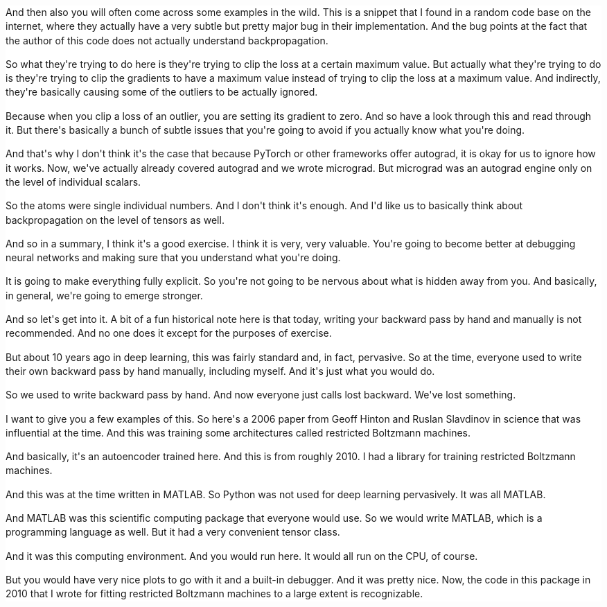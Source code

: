 And then also you will often come across some examples in the wild. This is a snippet that I found in a random code base on the internet, where they actually have a very subtle but pretty major bug in their implementation. And the bug points at the fact that the author of this code does not actually understand backpropagation. 

So what they're trying to do here is they're trying to clip the loss at a certain maximum value. But actually what they're trying to do is they're trying to clip the gradients to have a maximum value instead of trying to clip the loss at a maximum value. And indirectly, they're basically causing some of the outliers to be actually ignored. 

Because when you clip a loss of an outlier, you are setting its gradient to zero. And so have a look through this and read through it. But there's basically a bunch of subtle issues that you're going to avoid if you actually know what you're doing. 

And that's why I don't think it's the case that because PyTorch or other frameworks offer autograd, it is okay for us to ignore how it works. Now, we've actually already covered autograd and we wrote micrograd. But micrograd was an autograd engine only on the level of individual scalars. 

So the atoms were single individual numbers. And I don't think it's enough. And I'd like us to basically think about backpropagation on the level of tensors as well. 

And so in a summary, I think it's a good exercise. I think it is very, very valuable. You're going to become better at debugging neural networks and making sure that you understand what you're doing. 

It is going to make everything fully explicit. So you're not going to be nervous about what is hidden away from you. And basically, in general, we're going to emerge stronger.

And so let's get into it. A bit of a fun historical note here is that today, writing your backward pass by hand and manually is not recommended. And no one does it except for the purposes of exercise.

But about 10 years ago in deep learning, this was fairly standard and, in fact, pervasive. So at the time, everyone used to write their own backward pass by hand manually, including myself. And it's just what you would do. 

So we used to write backward pass by hand. And now everyone just calls lost backward. We've lost something. 

I want to give you a few examples of this. So here's a 2006 paper from Geoff Hinton and Ruslan Slavdinov in science that was influential at the time. And this was training some architectures called restricted Boltzmann machines. 

And basically, it's an autoencoder trained here. And this is from roughly 2010. I had a library for training restricted Boltzmann machines. 

And this was at the time written in MATLAB. So Python was not used for deep learning pervasively. It was all MATLAB. 

And MATLAB was this scientific computing package that everyone would use. So we would write MATLAB, which is a programming language as well. But it had a very convenient tensor class. 

And it was this computing environment. And you would run here. It would all run on the CPU, of course. 

But you would have very nice plots to go with it and a built-in debugger. And it was pretty nice. Now, the code in this package in 2010 that I wrote for fitting restricted Boltzmann machines to a large extent is recognizable. 
